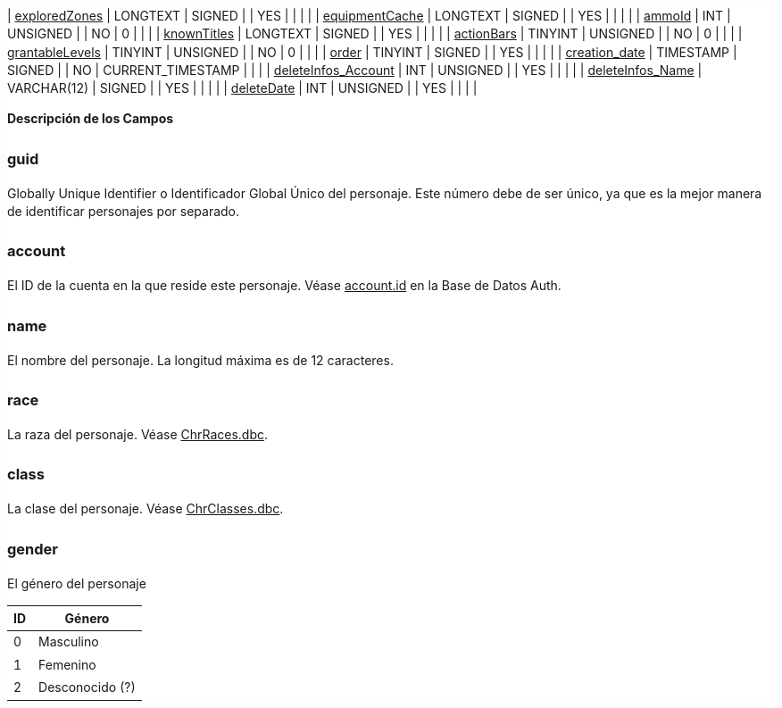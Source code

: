 | [exploredZones][68]        | LONGTEXT     | SIGNED     |     | YES  |                   |        |                          |
| [equipmentCache][69]       | LONGTEXT     | SIGNED     |     | YES  |                   |        |                          |
| [ammoId][70]               | INT          | UNSIGNED   |     | NO   | 0                 |        |                          |
| [knownTitles][71]          | LONGTEXT     | SIGNED     |     | YES  |                   |        |                          |
| [actionBars][72]           | TINYINT      | UNSIGNED   |     | NO   | 0                 |        |                          |
| [grantableLevels][73]      | TINYINT      | UNSIGNED   |     | NO   | 0                 |        |                          |
| [order][74]                | TINYINT      | SIGNED     |     | YES  |                   |        |                          |
| [creation_date][75]        | TIMESTAMP    | SIGNED     |     | NO   | CURRENT_TIMESTAMP |        |                          |
| [deleteInfos_Account][76]  | INT          | UNSIGNED   |     | YES  |                   |        |                          |
| [deleteInfos_Name][77]     | VARCHAR(12)  | SIGNED     |     | YES  |                   |        |                          |
| [deleteDate][78]           | INT          | UNSIGNED   |     | YES  |                   |        |                          |
  
[1]: #guid
[2]: #account
[3]: #name
[4]: #race
[5]: #class
[6]: #gender
[7]: #level
[8]: #xp
[9]: #money
[10]: #skin
[11]: #face
[12]: #hairstyle
[13]: #haircolor
[14]: #facialstyle
[15]: #bankslots
[16]: #reststate
[17]: #playerflags
[18]: #positionx
[19]: #positiony
[20]: #positionz
[21]: #map
[22]: #instanceid
[23]: #instancemodemask
[24]: #orientation
[25]: #taximask
[26]: #online
[27]: #cinematic
[28]: #totaltime
[29]: #leveltime
[30]: #logouttime
[31]: #islogoutresting
[32]: #restbonus
[33]: #resettalentscost
[34]: #resettalentstime
[35]: #transx
[36]: #transy
[37]: #transz
[38]: #transo
[39]: #transguid
[40]: #extraflags
[41]: #stableslots
[42]: #atlogin
[43]: #zone
[44]: #deathexpiretime
[45]: #taxipath
[46]: #arenaPoints
[47]: #totalhonorpoints
[48]: #todayhonorpoints
[49]: #yesterdayhonorpoints
[50]: #totalkills
[51]: #todaykills
[52]: #yesterdayKills
[53]: #chosentitle
[54]: #knowncurrencies
[55]: #watchedfaction
[56]: #drunk
[57]: #health
[58]: #power
[59]: #power
[60]: #power
[61]: #power
[62]: #power
[63]: #power
[64]: #power
[65]: #latency
[66]: #talentgroupscount
[67]: #activetalentgroup
[68]: #exploredzones
[69]: #equipmentcache
[70]: #ammoid
[71]: #knownTitles
[72]: #actionbars
[73]: #grantablelevels
[74]: #order
[75]: #creationdate
[76]: #deleteinfosaccount
[77]: #deleteinfosname
[78]: #deletedate

**Descripción de los Campos**

### guid

Globally Unique Identifier o Identificador Global Único del personaje. Este número debe de ser único, ya que es la mejor manera de identificar personajes por separado.

### account

El ID de la cuenta en la que reside este personaje. Véase [account.id](account#id) en la Base de Datos Auth.

### name

El nombre del personaje. La longitud máxima es de 12 caracteres.

### race

La raza del personaje. Véase [ChrRaces.dbc](chrraces).

### class

La clase del personaje. Véase [ChrClasses.dbc](chrclasses).

### gender

El género del personaje

| ID | Género           |
| -- | ---------------- |
| 0  | Masculino        |
| 1  | Femenino         |
| 2  | Desconocido (?)  |
